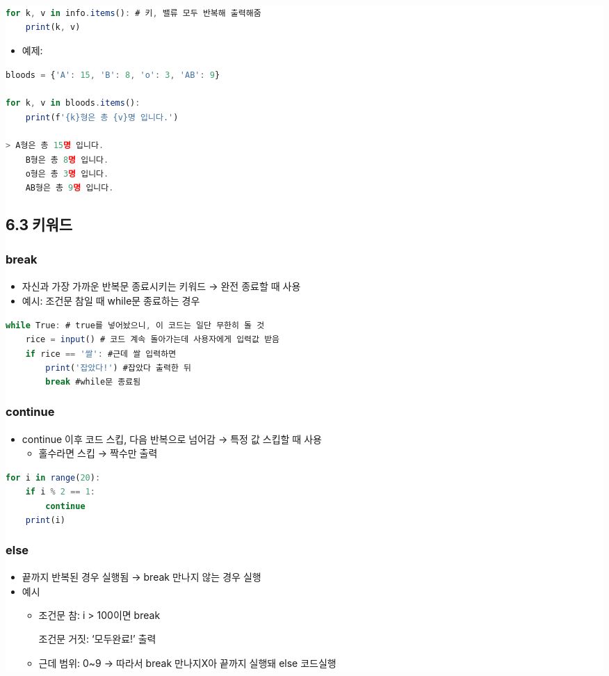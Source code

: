 ```jsx
for k, v in info.items(): # 키, 밸류 모두 반복해 출력해줌
    print(k, v)
```

- 예제:

```jsx
bloods = {'A': 15, 'B': 8, 'o': 3, 'AB': 9}

for k, v in bloods.items():
    print(f'{k}형은 총 {v}명 입니다.')
    
> A형은 총 15명 입니다.
	B형은 총 8명 입니다.
	o형은 총 3명 입니다.
	AB형은 총 9명 입니다.
```

## 6.3 키워드

### break

- 자신과 가장 가까운 반복문 종료시키는 키워드 → 완전 종료할 때 사용
- 예시: 조건문 참일 때 while문 종료하는 경우

```jsx
while True: # true를 넣어놨으니, 이 코드는 일단 무한히 돌 것
    rice = input() # 코드 계속 돌아가는데 사용자에게 입력값 받음
    if rice == '쌀': #근데 쌀 입력하면
        print('잡았다!') #잡았다 출력한 뒤
        break #while문 종료됨
```

### continue

- continue 이후 코드 스킵, 다음 반복으로 넘어감 → 특정 값 스킵할 때 사용
    - 홀수라면 스킵 → 짝수만 출력

```jsx
for i in range(20):
    if i % 2 == 1:
        continue
    print(i)
```

### else

- 끝까지 반복된 경우 실행됨 → break 만나지 않는 경우 실행
- 예시
    - 조건문 참: i > 100이면 break
        
        조건문 거짓: ‘모두완료!’ 출력
        
    - 근데 범위: 0~9 → 따라서 break 만나지X아 끝까지 실행돼 else 코드실행
